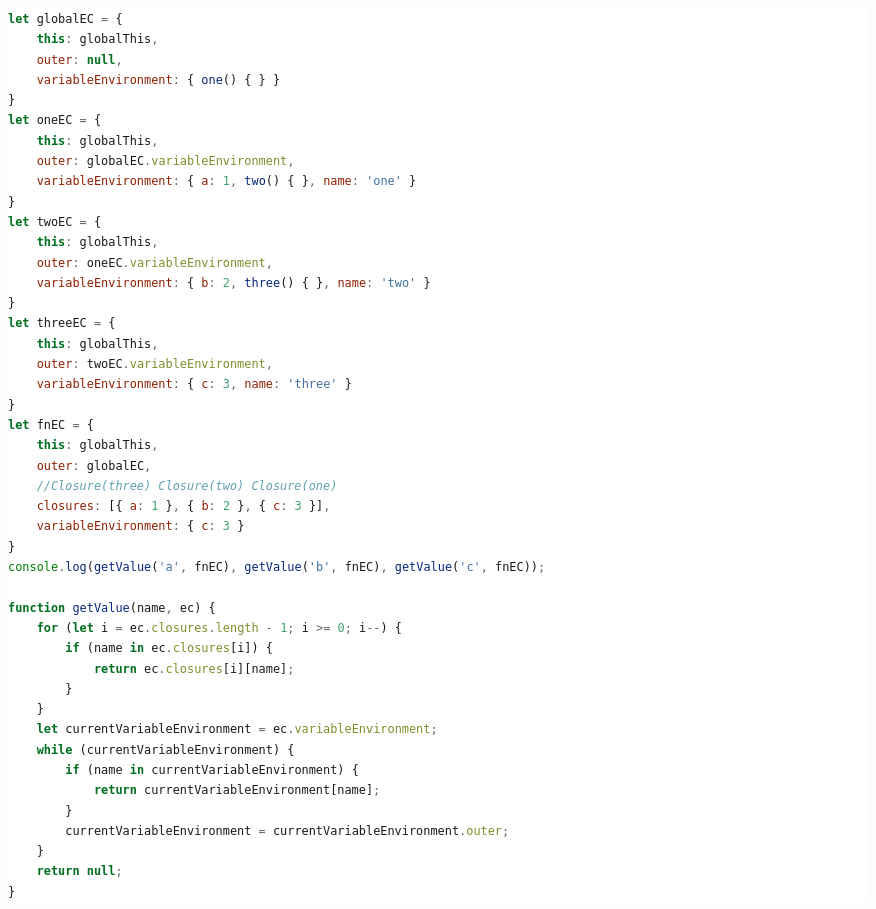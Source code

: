 ```javascript
let globalEC = {
    this: globalThis,
    outer: null,
    variableEnvironment: { one() { } }
}
let oneEC = {
    this: globalThis,
    outer: globalEC.variableEnvironment,
    variableEnvironment: { a: 1, two() { }, name: 'one' }
}
let twoEC = {
    this: globalThis,
    outer: oneEC.variableEnvironment,
    variableEnvironment: { b: 2, three() { }, name: 'two' }
}
let threeEC = {
    this: globalThis,
    outer: twoEC.variableEnvironment,
    variableEnvironment: { c: 3, name: 'three' }
}
let fnEC = {
    this: globalThis,
    outer: globalEC,
    //Closure(three) Closure(two) Closure(one)
    closures: [{ a: 1 }, { b: 2 }, { c: 3 }],
    variableEnvironment: { c: 3 }
}
console.log(getValue('a', fnEC), getValue('b', fnEC), getValue('c', fnEC));

function getValue(name, ec) {
    for (let i = ec.closures.length - 1; i >= 0; i--) {
        if (name in ec.closures[i]) {
            return ec.closures[i][name];
        }
    }
    let currentVariableEnvironment = ec.variableEnvironment;
    while (currentVariableEnvironment) {
        if (name in currentVariableEnvironment) {
            return currentVariableEnvironment[name];
        }
        currentVariableEnvironment = currentVariableEnvironment.outer;
    }
    return null;
}
```